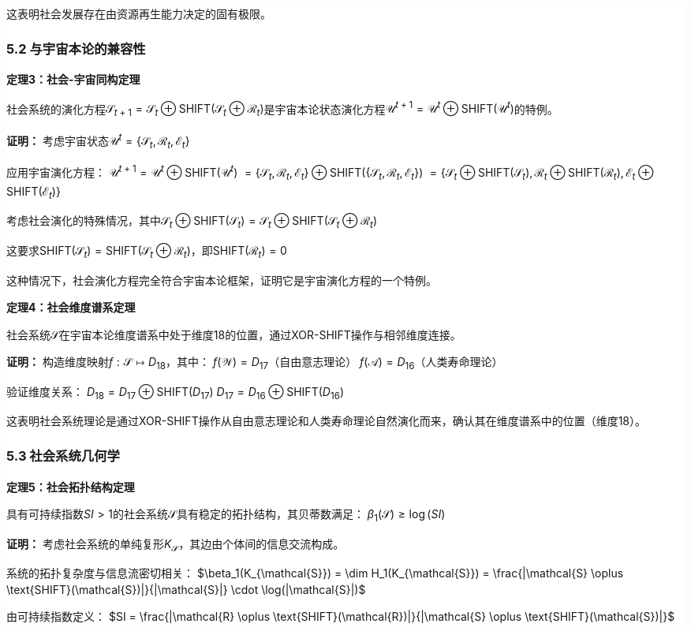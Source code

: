 这表明社会发展存在由资源再生能力决定的固有极限。

### 5.2 与宇宙本论的兼容性

**定理3：社会-宇宙同构定理**

社会系统的演化方程$`\mathcal{S}_{t+1} = \mathcal{S}_t \oplus \text{SHIFT}(\mathcal{S}_t \oplus \mathcal{R}_t)`$是宇宙本论状态演化方程$`\mathcal{U}^{t+1} = \mathcal{U}^t \oplus \text{SHIFT}(\mathcal{U}^t)`$的特例。

**证明：**
考虑宇宙状态$`\mathcal{U}^t = \{\mathcal{S}_t, \mathcal{R}_t, \mathcal{E}_t\}`$

应用宇宙演化方程：
$`\mathcal{U}^{t+1} = \mathcal{U}^t \oplus \text{SHIFT}(\mathcal{U}^t)`$
$`= \{\mathcal{S}_t, \mathcal{R}_t, \mathcal{E}_t\} \oplus \text{SHIFT}(\{\mathcal{S}_t, \mathcal{R}_t, \mathcal{E}_t\})`$
$`= \{\mathcal{S}_t \oplus \text{SHIFT}(\mathcal{S}_t), \mathcal{R}_t \oplus \text{SHIFT}(\mathcal{R}_t), \mathcal{E}_t \oplus \text{SHIFT}(\mathcal{E}_t)\}`$

考虑社会演化的特殊情况，其中$`\mathcal{S}_t \oplus \text{SHIFT}(\mathcal{S}_t) = \mathcal{S}_t \oplus \text{SHIFT}(\mathcal{S}_t \oplus \mathcal{R}_t)`$

这要求$`\text{SHIFT}(\mathcal{S}_t) = \text{SHIFT}(\mathcal{S}_t \oplus \mathcal{R}_t)`$，即$`\text{SHIFT}(\mathcal{R}_t) = 0`$

这种情况下，社会演化方程完全符合宇宙本论框架，证明它是宇宙演化方程的一个特例。

**定理4：社会维度谱系定理**

社会系统$`\mathcal{S}`$在宇宙本论维度谱系中处于维度18的位置，通过XOR-SHIFT操作与相邻维度连接。

**证明：**
构造维度映射$`f: \mathcal{S} \mapsto D_{18}`$，其中：
$`f(\mathcal{W}) = D_{17}`$（自由意志理论）
$`f(\mathcal{A}) = D_{16}`$（人类寿命理论）

验证维度关系：
$`D_{18} = D_{17} \oplus \text{SHIFT}(D_{17})`$
$`D_{17} = D_{16} \oplus \text{SHIFT}(D_{16})`$

这表明社会系统理论是通过XOR-SHIFT操作从自由意志理论和人类寿命理论自然演化而来，确认其在维度谱系中的位置（维度18）。

### 5.3 社会系统几何学

**定理5：社会拓扑结构定理**

具有可持续指数$`SI > 1`$的社会系统$`\mathcal{S}`$具有稳定的拓扑结构，其贝蒂数满足：
$`\beta_1(\mathcal{S}) \geq \log(SI)`$

**证明：**
考虑社会系统的单纯复形$`K_{\mathcal{S}}`$，其边由个体间的信息交流构成。

系统的拓扑复杂度与信息流密切相关：
$`\beta_1(K_{\mathcal{S}}) = \dim H_1(K_{\mathcal{S}}) = \frac{|\mathcal{S} \oplus \text{SHIFT}(\mathcal{S})|}{|\mathcal{S}|} \cdot \log(|\mathcal{S}|)`$

由可持续指数定义：
$`SI = \frac{|\mathcal{R} \oplus \text{SHIFT}(\mathcal{R})|}{|\mathcal{S} \oplus \text{SHIFT}(\mathcal{S})|}`$
